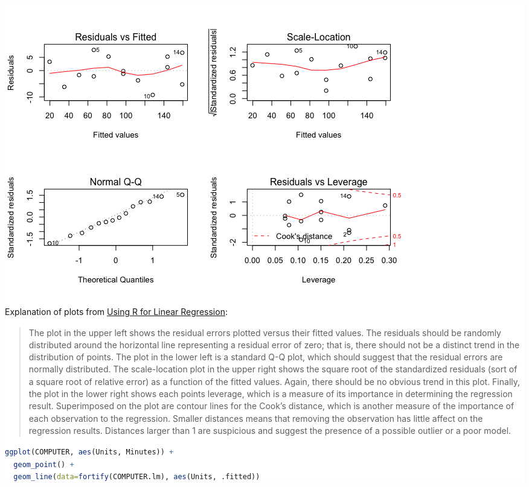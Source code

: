 ![](Chapter_02_files/figure-html/LSR_with_LM-1.png) 

Explanation of plots from [Using R for Linear Regression](http://www.montefiore.ulg.ac.be/~kvansteen/GBIO0009-1/ac20092010/Class8/Using%20R%20for%20linear%20regression.pdf):

> The plot in the upper left shows the residual errors plotted versus their fitted values. The residuals should be randomly distributed around the horizontal line representing a residual error of zero; that is, there should not be a distinct trend in the distribution of points. The plot in the lower left is a standard Q-Q plot, which should suggest that the residual errors are normally distributed. The scale-location plot in the upper right shows the square root of the standardized residuals (sort of a square root of relative error) as a function of the fitted values. Again, there should be no obvious trend in this plot. Finally, the plot in the lower right shows each points leverage, which is a measure of its importance in determining the regression result. Superimposed on the plot are contour lines for the Cook’s distance, which is another measure of the importance of each observation to the regression. Smaller distances means that removing the observation has little affect on the regression results. Distances larger than 1 are suspicious and suggest the presence of a possible outlier or a poor model.


```r
ggplot(COMPUTER, aes(Units, Minutes)) +
  geom_point() +
  geom_line(data=fortify(COMPUTER.lm), aes(Units, .fitted))
```
